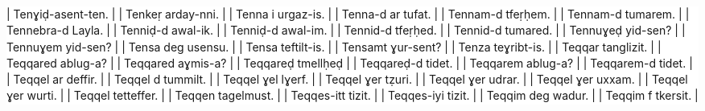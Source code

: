 | Tenɣiḍ-asent-ten. |
| Tenkeṛ arday-nni. |
| Tenna i urgaz-is. |
| Tenna-d ar tufat. |
| Tennam-d tfeṛḥem. |
| Tennam-d tumarem. |
| Tennebra-d Layla. |
| Tenniḍ-d awal-ik. |
| Tenniḍ-d awal-im. |
| Tennid-d tfeṛḥed. |
| Tennid-d tumared. |
| Tennuɣeḍ yid-sen? |
| Tennuɣem yid-sen? |
| Tensa deg usensu. |
| Tensa teftilt-is. |
| Tensamt ɣur-sent? |
| Tenza teɣribt-is. |
| Teqqar tanglizit. |
| Teqqared ablug-a? |
| Teqqared aɣmis-a? |
| Teqqareḍ tmellḥeḍ |
| Teqqareḍ-d tidet. |
| Teqqarem ablug-a? |
| Teqqarem-d tidet. |
| Teqqel ar deffir. |
| Teqqel d tummilt. |
| Teqqel ɣel lɣerf. |
| Teqqel ɣer tẓuri. |
| Teqqel ɣer udrar. |
| Teqqel ɣer uxxam. |
| Teqqel ɣer wurti. |
| Teqqel tetteffer. |
| Teqqen tagelmust. |
| Teqqes-itt tizit. |
| Teqqes-iyi tizit. |
| Teqqim deg wadur. |
| Teqqim f tkersit. |